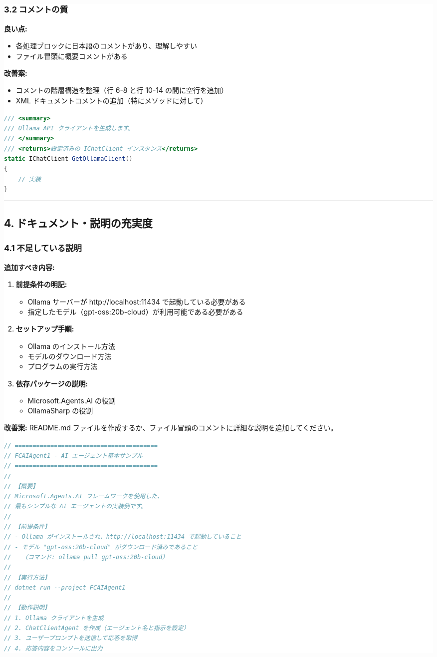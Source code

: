 ### 3.2 コメントの質

**良い点:**
- 各処理ブロックに日本語のコメントがあり、理解しやすい
- ファイル冒頭に概要コメントがある

**改善案:**
- コメントの階層構造を整理（行 6-8 と行 10-14 の間に空行を追加）
- XML ドキュメントコメントの追加（特にメソッドに対して）

```csharp
/// <summary>
/// Ollama API クライアントを生成します。
/// </summary>
/// <returns>設定済みの IChatClient インスタンス</returns>
static IChatClient GetOllamaClient()
{
    // 実装
}
```

---

## 4. ドキュメント・説明の充実度

### 4.1 不足している説明

**追加すべき内容:**

1. **前提条件の明記:**
   - Ollama サーバーが http://localhost:11434 で起動している必要がある
   - 指定したモデル（gpt-oss:20b-cloud）が利用可能である必要がある

2. **セットアップ手順:**
   - Ollama のインストール方法
   - モデルのダウンロード方法
   - プログラムの実行方法

3. **依存パッケージの説明:**
   - Microsoft.Agents.AI の役割
   - OllamaSharp の役割

**改善案:**
README.md ファイルを作成するか、ファイル冒頭のコメントに詳細な説明を追加してください。

```csharp
// ========================================
// FCAIAgent1 - AI エージェント基本サンプル
// ========================================
//
// 【概要】
// Microsoft.Agents.AI フレームワークを使用した、
// 最もシンプルな AI エージェントの実装例です。
//
// 【前提条件】
// - Ollama がインストールされ、http://localhost:11434 で起動していること
// - モデル "gpt-oss:20b-cloud" がダウンロード済みであること
//   （コマンド: ollama pull gpt-oss:20b-cloud）
//
// 【実行方法】
// dotnet run --project FCAIAgent1
//
// 【動作説明】
// 1. Ollama クライアントを生成
// 2. ChatClientAgent を作成（エージェント名と指示を設定）
// 3. ユーザープロンプトを送信して応答を取得
// 4. 応答内容をコンソールに出力
```